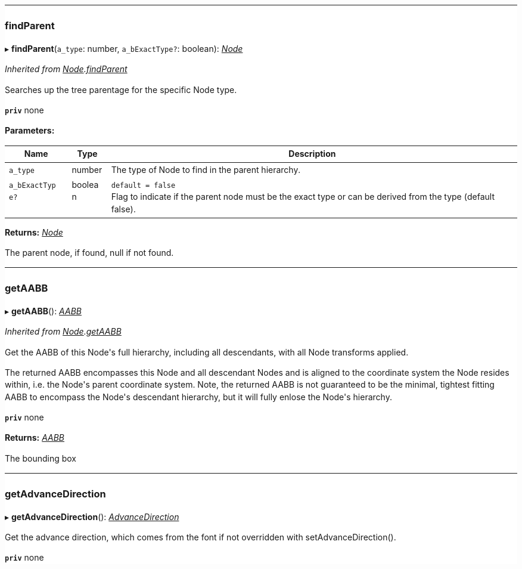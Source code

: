 ___

###  findParent

▸ **findParent**(`a_type`: number, `a_bExactType?`: boolean): *[Node](_lumin_.node.md)*

*Inherited from [Node](_lumin_.node.md).[findParent](_lumin_.node.md#findparent)*

Searches up the tree parentage for the specific Node type.

**`priv`** none

**Parameters:**

Name | Type | Description |
------ | ------ | ------ |
`a_type` | number | The type of Node to find in the parent hierarchy. |
`a_bExactType?` | boolean | `default = false`<br/> Flag to indicate if the parent node must be the exact type or can be derived from the type (default false). |

**Returns:** *[Node](_lumin_.node.md)*

The parent node, if found, null if not found.

___

###  getAABB

▸ **getAABB**(): *[AABB](_lumin_.math.aabb.md)*

*Inherited from [Node](_lumin_.node.md).[getAABB](_lumin_.node.md#getaabb)*

Get the AABB of this Node's full hierarchy, including all descendants,
with all Node transforms applied.

The returned AABB encompasses this Node and all descendant Nodes
and is aligned to the coordinate system the Node resides within,
i.e. the Node's parent coordinate system.
Note, the returned AABB is not guaranteed to be the minimal,
tightest fitting AABB to encompass the Node's descendant hierarchy,
but it will fully enlose the Node's hierarchy.

**`priv`** none

**Returns:** *[AABB](_lumin_.math.aabb.md)*

The bounding box

___

###  getAdvanceDirection

▸ **getAdvanceDirection**(): *[AdvanceDirection](../enums/_lumin_.glyph.advancedirection.md)*

Get the advance direction, which comes from the font if
not overridden with setAdvanceDirection().

**`priv`** none
